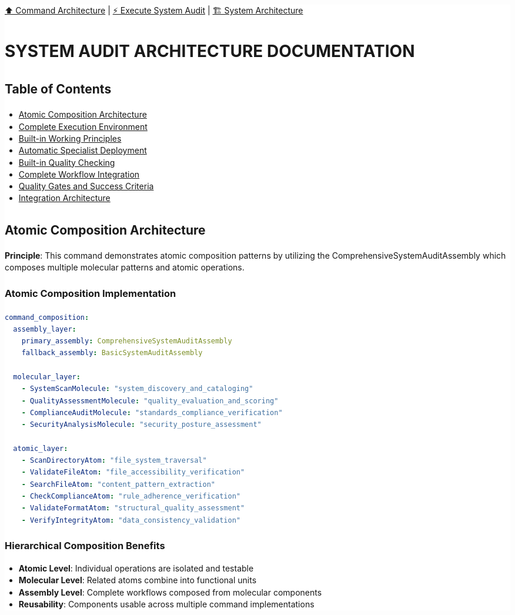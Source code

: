 
[⬆ Command Architecture](../docs/templates/components/core-framework/command-architecture.md) | [⚡ Execute System Audit](../commands/domains/analysis/workflows/system-audit.md) | [🏗 System Architecture](../docs/architecture/system-architecture-overview.md)

# SYSTEM AUDIT ARCHITECTURE DOCUMENTATION

## Table of Contents
- [Atomic Composition Architecture](#atomic-composition-architecture)
- [Complete Execution Environment](#complete-execution-environment)
- [Built-in Working Principles](#built-in-working-principles)
- [Automatic Specialist Deployment](#automatic-specialist-deployment)
- [Built-in Quality Checking](#built-in-quality-checking)
- [Complete Workflow Integration](#complete-workflow-integration)
- [Quality Gates and Success Criteria](#quality-gates-and-success-criteria)
- [Integration Architecture](#integration-architecture)

## Atomic Composition Architecture

**Principle**: This command demonstrates atomic composition patterns by utilizing the ComprehensiveSystemAuditAssembly which composes multiple molecular patterns and atomic operations.

### Atomic Composition Implementation
```yaml
command_composition:
  assembly_layer:
    primary_assembly: ComprehensiveSystemAuditAssembly
    fallback_assembly: BasicSystemAuditAssembly
  
  molecular_layer:
    - SystemScanMolecule: "system_discovery_and_cataloging"
    - QualityAssessmentMolecule: "quality_evaluation_and_scoring"
    - ComplianceAuditMolecule: "standards_compliance_verification"
    - SecurityAnalysisMolecule: "security_posture_assessment"
  
  atomic_layer:
    - ScanDirectoryAtom: "file_system_traversal"
    - ValidateFileAtom: "file_accessibility_verification"
    - SearchFileAtom: "content_pattern_extraction"
    - CheckComplianceAtom: "rule_adherence_verification"
    - ValidateFormatAtom: "structural_quality_assessment"
    - VerifyIntegrityAtom: "data_consistency_validation"
```

### Hierarchical Composition Benefits
- **Atomic Level**: Individual operations are isolated and testable
- **Molecular Level**: Related atoms combine into functional units
- **Assembly Level**: Complete workflows composed from molecular components
- **Reusability**: Components usable across multiple command implementations
